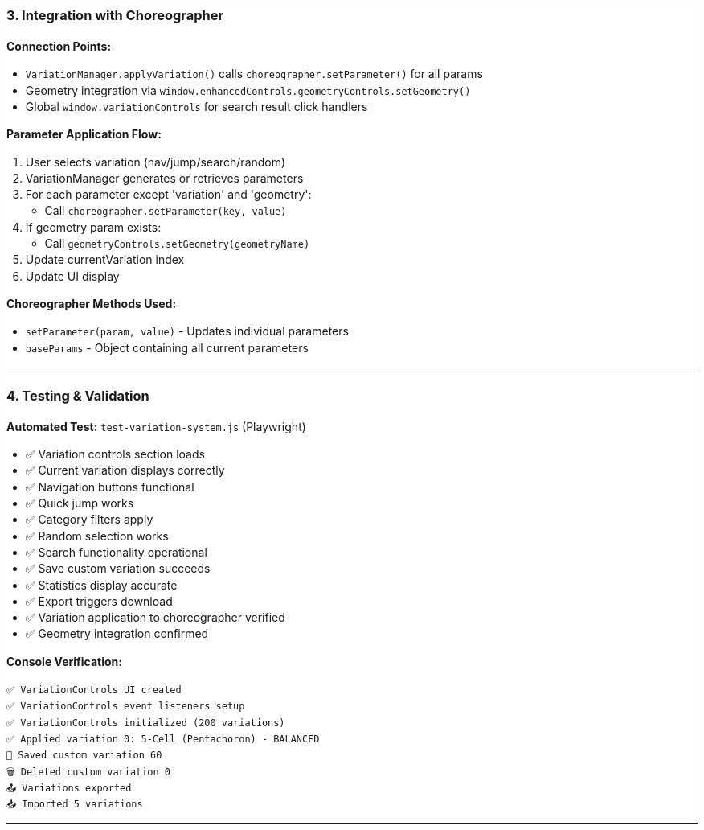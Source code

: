 
### **3. Integration with Choreographer**

**Connection Points:**
- `VariationManager.applyVariation()` calls `choreographer.setParameter()` for all params
- Geometry integration via `window.enhancedControls.geometryControls.setGeometry()`
- Global `window.variationControls` for search result click handlers

**Parameter Application Flow:**
1. User selects variation (nav/jump/search/random)
2. VariationManager generates or retrieves parameters
3. For each parameter except 'variation' and 'geometry':
   - Call `choreographer.setParameter(key, value)`
4. If geometry param exists:
   - Call `geometryControls.setGeometry(geometryName)`
5. Update currentVariation index
6. Update UI display

**Choreographer Methods Used:**
- `setParameter(param, value)` - Updates individual parameters
- `baseParams` - Object containing all current parameters

---

### **4. Testing & Validation**

**Automated Test:** `test-variation-system.js` (Playwright)
- ✅ Variation controls section loads
- ✅ Current variation displays correctly
- ✅ Navigation buttons functional
- ✅ Quick jump works
- ✅ Category filters apply
- ✅ Random selection works
- ✅ Search functionality operational
- ✅ Save custom variation succeeds
- ✅ Statistics display accurate
- ✅ Export triggers download
- ✅ Variation application to choreographer verified
- ✅ Geometry integration confirmed

**Console Verification:**
```
✅ VariationControls UI created
✅ VariationControls event listeners setup
✅ VariationControls initialized (200 variations)
✅ Applied variation 0: 5-Cell (Pentachoron) - BALANCED
💾 Saved custom variation 60
🗑️ Deleted custom variation 0
📤 Variations exported
📥 Imported 5 variations
```

---
